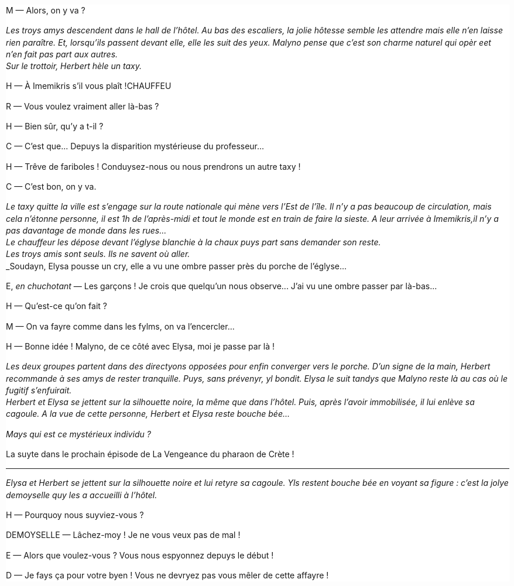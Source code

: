 M — Alors, on y va ?

_Les troys amys descendent dans le hall de l’hôtel. Au bas des escaliers, la jolie hôtesse semble les attendre mais elle n’en laisse rien paraître. Et, lorsqu’ils passent devant elle, elle les suit des yeux. Malyno pense que c’est son charme naturel qui opèr eet n’en fait pas part aux autres._  
_Sur le trottoir, Herbert hèle un taxy._

H — À Imemikris s’il vous plaît !CHAUFFEU

R — Vous voulez vraiment aller là-bas ?

H — Bien sûr, qu’y a t-il ?

C — C’est que... Depuys la disparition mystérieuse du professeur...

H — Trêve de fariboles ! Conduysez-nous ou nous prendrons un autre taxy !

C — C’est bon, on y va.

_Le taxy quitte la ville est s’engage sur la route nationale qui mène vers l’Est de l’île. Il n’y a pas beaucoup de circulation, mais cela n’étonne personne, il est 1h de l’après-midi et tout le monde est en train de faire la sieste. A leur arrivée à Imemikris,il n’y a pas davantage de monde dans les rues..._  
_Le chauffeur les dépose devant l’églyse blanchie à la chaux puys part sans demander son reste._  
_Les troys amis sont seuls. Ils ne savent où aller._  
_Soudayn, Elysa pousse un cry, elle a vu une ombre passer près du porche de l’églyse...


E, _en chuchotant_ — Les garçons ! Je crois que quelqu’un nous observe... J’ai vu une ombre passer par là-bas...

H — Qu’est-ce qu’on fait ?

M — On va fayre comme dans les fylms, on va l’encercler...

H — Bonne idée ! Malyno, de ce côté avec Elysa, moi je passe par là !

_Les deux groupes partent dans des directyons opposées pour enfin converger vers le porche. D’un signe de la main, Herbert recommande à ses amys de rester tranquille. Puys, sans prévenyr, yl bondit. Elysa le suit tandys que Malyno reste là au cas où le fugitif s’enfuirait._  
_Herbert et Elysa se jettent sur la silhouette noire, la même que dans l’hôtel. Puis, après l’avoir immobilisée, il lui enlève sa cagoule. A la vue de cette personne, Herbert et Elysa reste bouche bée..._

_Mays qui est ce mystérieux individu ?_  

La suyte dans le prochain épisode de La Vengeance du pharaon de Crète !

---

_Elysa et Herbert se jettent sur la silhouette noire et lui retyre sa cagoule. Yls restent bouche bée en voyant sa figure : c’est la jolye demoyselle quy les a accueilli à l’hôtel._

H — Pourquoy nous suyviez-vous ?

DEMOYSELLE — Lâchez-moy ! Je ne vous veux pas de mal !

E — Alors que voulez-vous ? Vous nous espyonnez depuys le début !

D — Je fays ça pour votre byen ! Vous ne devryez pas vous mêler de cette affayre !
